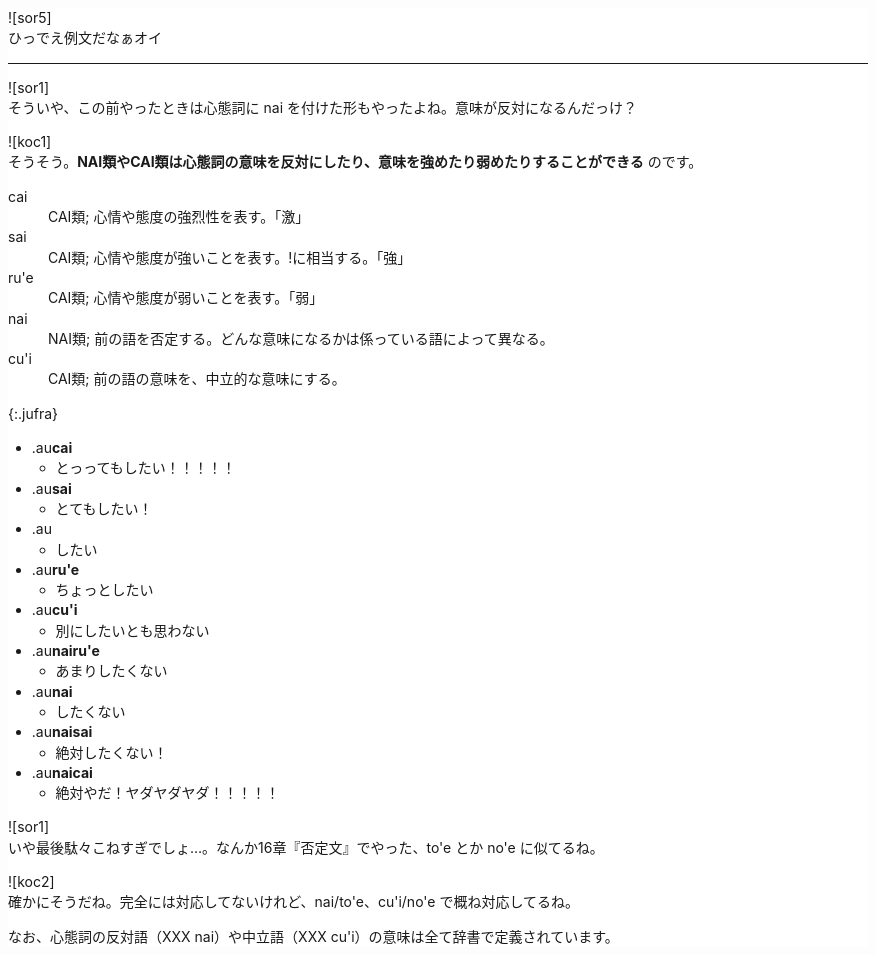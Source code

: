 ![sor5]  
ひっでえ例文だなぁオイ

----

![sor1]  
そういや、この前やったときは心態詞に nai を付けた形もやったよね。意味が反対になるんだっけ？

![koc1]  
そうそう。**NAI類やCAI類は心態詞の意味を反対にしたり、意味を強めたり弱めたりすることができる** のです。

<dl class="drani">
<dt>cai</dt>
<dd >CAI類; 心情や態度の強烈性を表す。「激」</dd>
<dt>sai</dt>
<dd >CAI類; 心情や態度が強いことを表す。!に相当する。「強」</dd>
<dt>ru'e</dt>
<dd >CAI類; 心情や態度が弱いことを表す。「弱」</dd>
<dt>nai</dt>
<dd >NAI類; 前の語を否定する。どんな意味になるかは係っている語によって異なる。</dd>
<dt>cu'i</dt>
<dd >CAI類; 前の語の意味を、中立的な意味にする。</dd>
</dl>

{:.jufra}
- .au<b>cai</b>
  - とっってもしたい！！！！！
- .au<b>sai</b>
  - とてもしたい！
- .au
  - したい
- .au<b>ru'e</b>
  - ちょっとしたい
- .au<b>cu'i</b>
  - 別にしたいとも思わない
- .au<b>nairu'e</b>
  - あまりしたくない
- .au<b>nai</b>
  - したくない
- .au<b>naisai</b>
  - 絶対したくない！
- .au<b>naicai</b>
  - 絶対やだ！ヤダヤダヤダ！！！！！

![sor1]  
いや最後駄々こねすぎでしょ…。なんか16章『否定文』でやった、to'e とか no'e に似てるね。

![koc2]  
確かにそうだね。完全には対応してないけれど、nai/to'e、cu'i/no'e で概ね対応してるね。

なお、心態詞の反対語（XXX nai）や中立語（XXX cu'i）の意味は全て辞書で定義されています。
